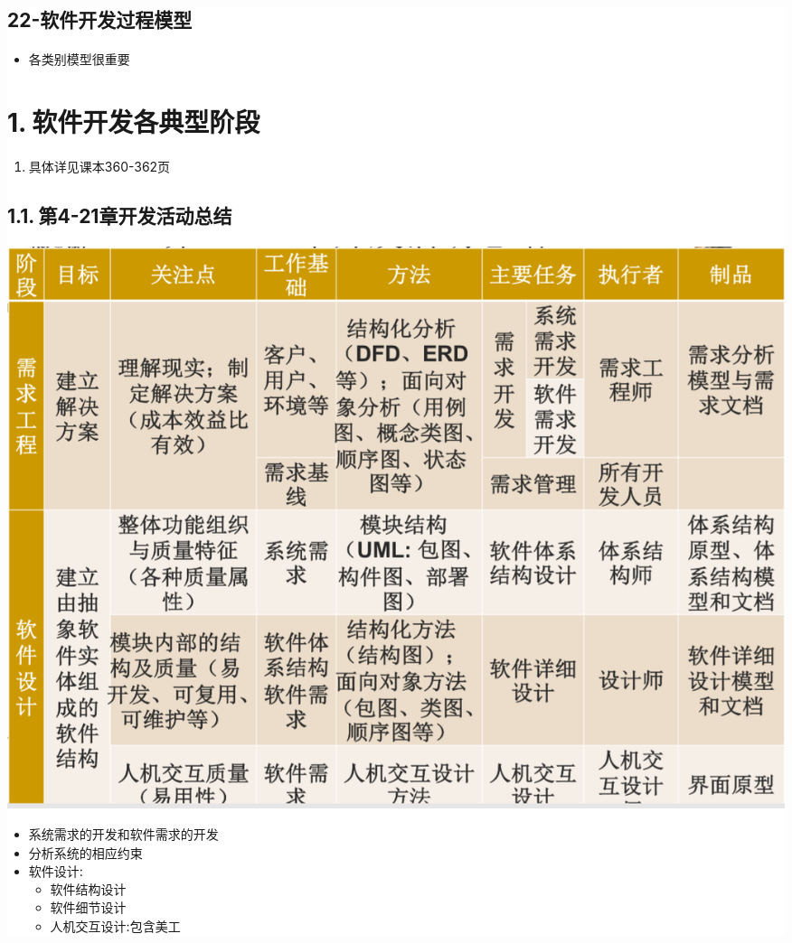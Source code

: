 22-软件开发过程模型
---
- 各类别模型很重要


# 1. 软件开发各典型阶段
1. 具体详见课本360-362页

## 1.1. 第4-21章开发活动总结
![](img/cpt22/1.png)

- 系统需求的开发和软件需求的开发
- 分析系统的相应约束
- 软件设计:
  - 软件结构设计
  - 软件细节设计
  - 人机交互设计:包含美工
